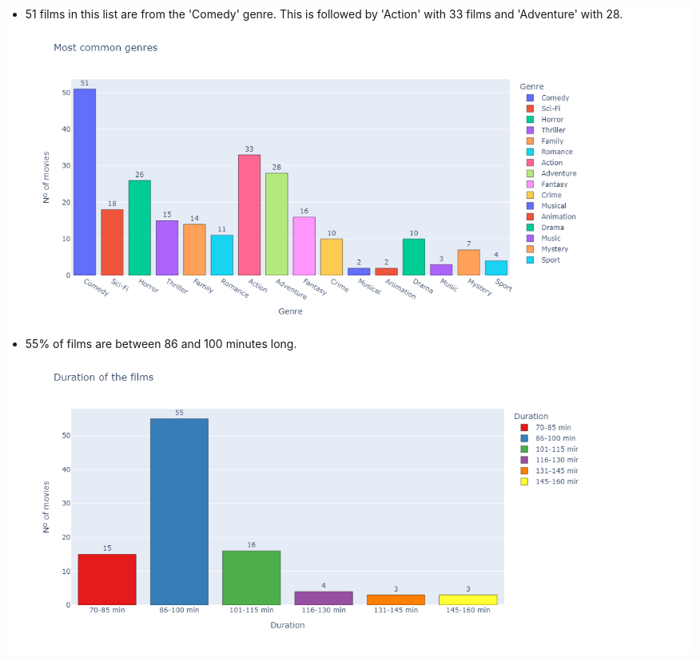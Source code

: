 - 51 films in this list are from the 'Comedy' genre. This is followed by 'Action' with 33 films and 'Adventure' with 28.
<img src="https://raw.githubusercontent.com/CarlosMartinRengel/Data-Analysis-Projects/main/IMDB%20100%20lowest%20rated%20movies/img/com_gen.png" width="700"></img>

- 55% of films are between 86 and 100 minutes long.
<img src="https://raw.githubusercontent.com/CarlosMartinRengel/Data-Analysis-Projects/main/IMDB%20100%20lowest%20rated%20movies/img/duration.png" width="700"></img>
